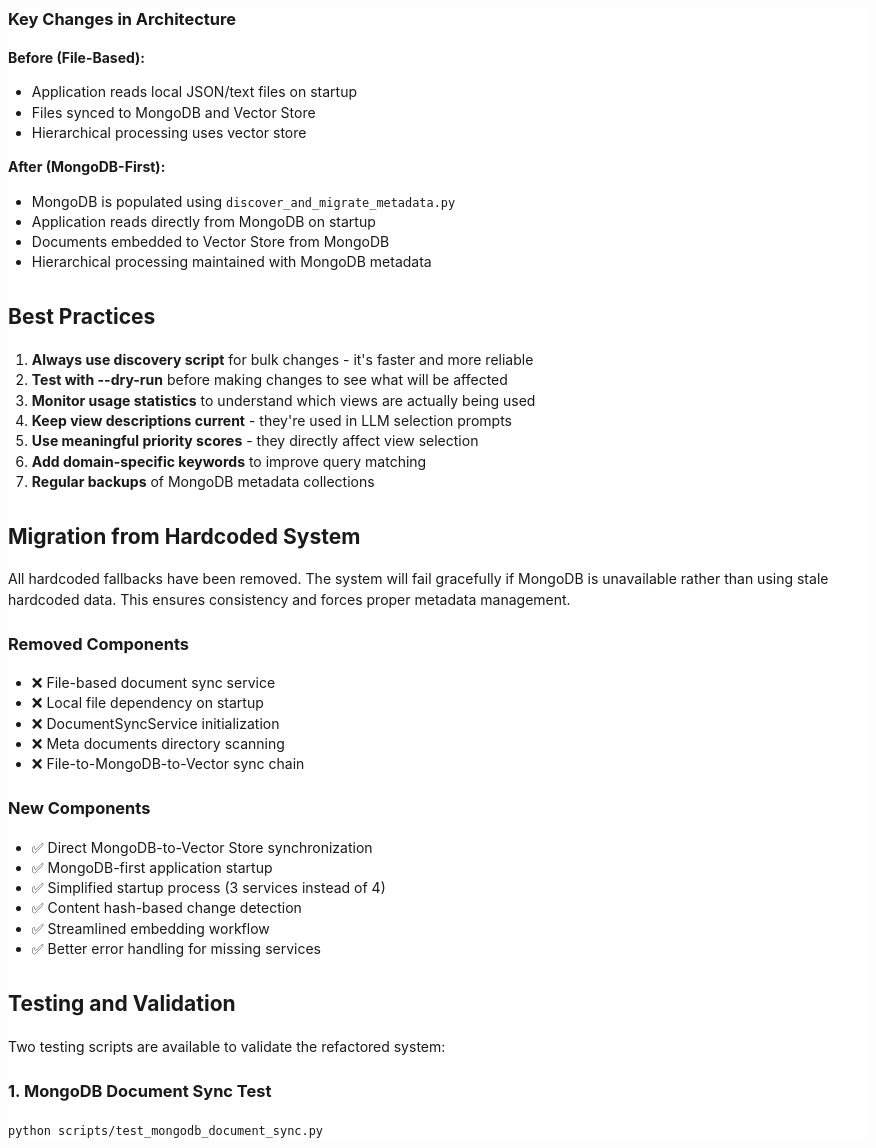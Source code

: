 ### Key Changes in Architecture

**Before (File-Based):**
- Application reads local JSON/text files on startup
- Files synced to MongoDB and Vector Store
- Hierarchical processing uses vector store

**After (MongoDB-First):**
- MongoDB is populated using `discover_and_migrate_metadata.py`
- Application reads directly from MongoDB on startup
- Documents embedded to Vector Store from MongoDB
- Hierarchical processing maintained with MongoDB metadata

## Best Practices

1. **Always use discovery script** for bulk changes - it's faster and more reliable
2. **Test with --dry-run** before making changes to see what will be affected
3. **Monitor usage statistics** to understand which views are actually being used
4. **Keep view descriptions current** - they're used in LLM selection prompts
5. **Use meaningful priority scores** - they directly affect view selection
6. **Add domain-specific keywords** to improve query matching
7. **Regular backups** of MongoDB metadata collections

## Migration from Hardcoded System

All hardcoded fallbacks have been removed. The system will fail gracefully if MongoDB is unavailable rather than using stale hardcoded data. This ensures consistency and forces proper metadata management.

### Removed Components
- ❌ File-based document sync service
- ❌ Local file dependency on startup  
- ❌ DocumentSyncService initialization
- ❌ Meta documents directory scanning
- ❌ File-to-MongoDB-to-Vector sync chain

### New Components  
- ✅ Direct MongoDB-to-Vector Store synchronization
- ✅ MongoDB-first application startup
- ✅ Simplified startup process (3 services instead of 4)
- ✅ Content hash-based change detection
- ✅ Streamlined embedding workflow
- ✅ Better error handling for missing services

## Testing and Validation

Two testing scripts are available to validate the refactored system:

### 1. MongoDB Document Sync Test
```bash
python scripts/test_mongodb_document_sync.py
```
